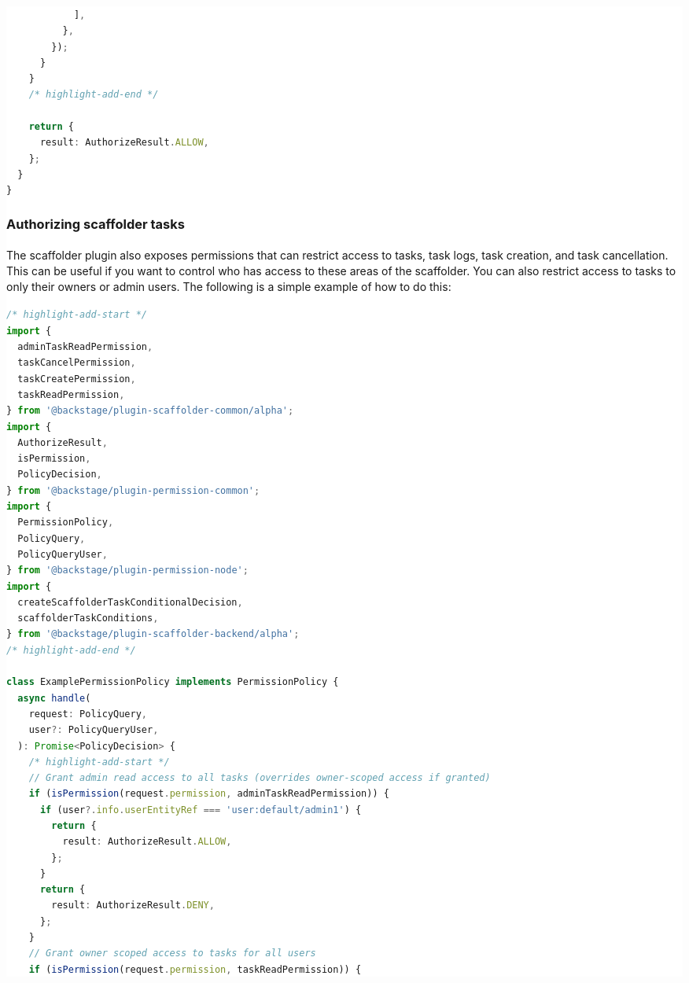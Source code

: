 ```ts title="packages/backend/src/plugins/permission.ts"
            ],
          },
        });
      }
    }
    /* highlight-add-end */

    return {
      result: AuthorizeResult.ALLOW,
    };
  }
}
```

### Authorizing scaffolder tasks

The scaffolder plugin also exposes permissions that can restrict access to tasks, task logs, task creation, and task cancellation. This can be useful if you want to control who has access to these areas of the scaffolder. You can also restrict access to tasks to only their owners or admin users. The following is a simple example of how to do this:

```ts title="packages/src/backend/plugins/permissions.ts"
/* highlight-add-start */
import {
  adminTaskReadPermission,
  taskCancelPermission,
  taskCreatePermission,
  taskReadPermission,
} from '@backstage/plugin-scaffolder-common/alpha';
import {
  AuthorizeResult,
  isPermission,
  PolicyDecision,
} from '@backstage/plugin-permission-common';
import {
  PermissionPolicy,
  PolicyQuery,
  PolicyQueryUser,
} from '@backstage/plugin-permission-node';
import {
  createScaffolderTaskConditionalDecision,
  scaffolderTaskConditions,
} from '@backstage/plugin-scaffolder-backend/alpha';
/* highlight-add-end */

class ExamplePermissionPolicy implements PermissionPolicy {
  async handle(
    request: PolicyQuery,
    user?: PolicyQueryUser,
  ): Promise<PolicyDecision> {
    /* highlight-add-start */
    // Grant admin read access to all tasks (overrides owner-scoped access if granted)
    if (isPermission(request.permission, adminTaskReadPermission)) {
      if (user?.info.userEntityRef === 'user:default/admin1') {
        return {
          result: AuthorizeResult.ALLOW,
        };
      }
      return {
        result: AuthorizeResult.DENY,
      };
    }
    // Grant owner scoped access to tasks for all users
    if (isPermission(request.permission, taskReadPermission)) {
```
